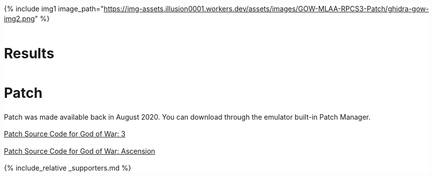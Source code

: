 {% include img1 image_path="https://img-assets.illusion0001.workers.dev/assets/images/GOW-MLAA-RPCS3-Patch/ghidra-gow-img2.png" %}

# Results

<div align="center" class="responsive-video-container">
<iframe width="560" height="315" src="https://www.youtube.com/embed/J-rf0FcXpLw" title="YouTube video player" frameborder="0" allow="accelerometer; autoplay; clipboard-write; encrypted-media; gyroscope; picture-in-picture" allowfullscreen></iframe>
</div>

<div align="center" class="responsive-video-container">
<iframe width="560" height="315" src="https://www.youtube.com/embed/p_gvO2jBWwI" title="YouTube video player" frameborder="0" allow="accelerometer; autoplay; clipboard-write; encrypted-media; gyroscope; picture-in-picture" allowfullscreen></iframe>
</div>

# Patch

Patch was made available back in August 2020. You can download through the emulator built-in Patch Manager.

<a href="https://wiki.rpcs3.net/index.php?title=God_of_War_III#Patches#Patches" class="button" role="button"> <i class='fas fa-download'></i> Patch Source Code for God of War: 3</a>

<a href="https://wiki.rpcs3.net/index.php?title=God_of_War:_Ascension#Patches" class="button" role="button"> <i class='fas fa-download'></i> Patch Source Code for God of War: Ascension</a>

{% include_relative _supporters.md %}
